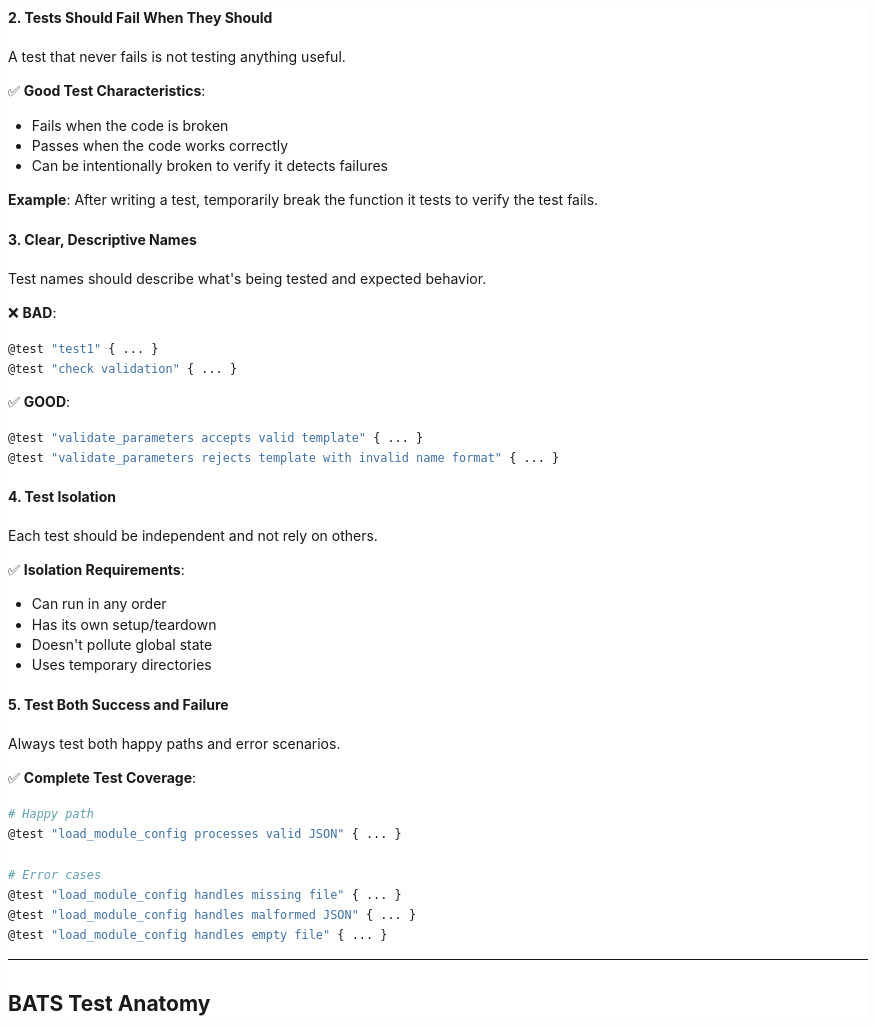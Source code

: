 #### 2. Tests Should Fail When They Should

A test that never fails is not testing anything useful.

✅ **Good Test Characteristics**:
- Fails when the code is broken
- Passes when the code works correctly
- Can be intentionally broken to verify it detects failures

**Example**: After writing a test, temporarily break the function it tests to verify the test fails.

#### 3. Clear, Descriptive Names

Test names should describe what's being tested and expected behavior.

❌ **BAD**:
```bash
@test "test1" { ... }
@test "check validation" { ... }
```

✅ **GOOD**:
```bash
@test "validate_parameters accepts valid template" { ... }
@test "validate_parameters rejects template with invalid name format" { ... }
```

#### 4. Test Isolation

Each test should be independent and not rely on others.

✅ **Isolation Requirements**:
- Can run in any order
- Has its own setup/teardown
- Doesn't pollute global state
- Uses temporary directories

#### 5. Test Both Success and Failure

Always test both happy paths and error scenarios.

✅ **Complete Test Coverage**:
```bash
# Happy path
@test "load_module_config processes valid JSON" { ... }

# Error cases
@test "load_module_config handles missing file" { ... }
@test "load_module_config handles malformed JSON" { ... }
@test "load_module_config handles empty file" { ... }
```

---

## BATS Test Anatomy
